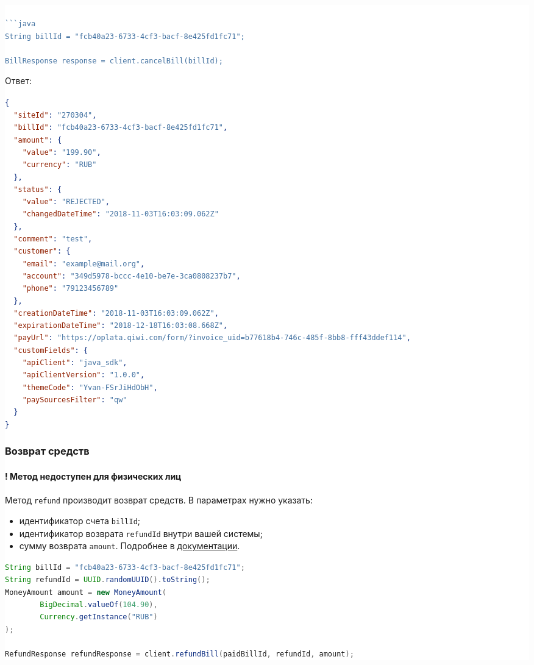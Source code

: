 ```php

```java
String billId = "fcb40a23-6733-4cf3-bacf-8e425fd1fc71";

BillResponse response = client.cancelBill(billId);
```

Ответ:

```json
{
  "siteId": "270304",
  "billId": "fcb40a23-6733-4cf3-bacf-8e425fd1fc71",
  "amount": {
    "value": "199.90",
    "currency": "RUB"
  },
  "status": {
    "value": "REJECTED",
    "changedDateTime": "2018-11-03T16:03:09.062Z"
  },
  "comment": "test",
  "customer": {
    "email": "example@mail.org",
    "account": "349d5978-bccc-4e10-be7e-3ca0808237b7",
    "phone": "79123456789"
  },
  "creationDateTime": "2018-11-03T16:03:09.062Z",
  "expirationDateTime": "2018-12-18T16:03:08.668Z",
  "payUrl": "https://oplata.qiwi.com/form/?invoice_uid=b77618b4-746c-485f-8bb8-fff43ddef114",
  "customFields": {
    "apiClient": "java_sdk",
    "apiClientVersion": "1.0.0",
    "themeCode": "Yvan-FSrJiHdObH",
    "paySourcesFilter": "qw"
  }
}
```

### Возврат средств 
#### ! Метод недоступен для физических лиц 

Метод `refund` производит возврат средств.
В параметрах нужно указать:
* идентификатор счета `billId`;
* идентификатор возврата `refundId` внутри вашей системы;
* сумму возврата `amount`.
Подробнее в [документации](https://developer.qiwi.com/ru/bill-payments/#refund).

```java
String billId = "fcb40a23-6733-4cf3-bacf-8e425fd1fc71";
String refundId = UUID.randomUUID().toString();
MoneyAmount amount = new MoneyAmount(
        BigDecimal.valueOf(104.90),
        Currency.getInstance("RUB")
);

RefundResponse refundResponse = client.refundBill(paidBillId, refundId, amount);
```
